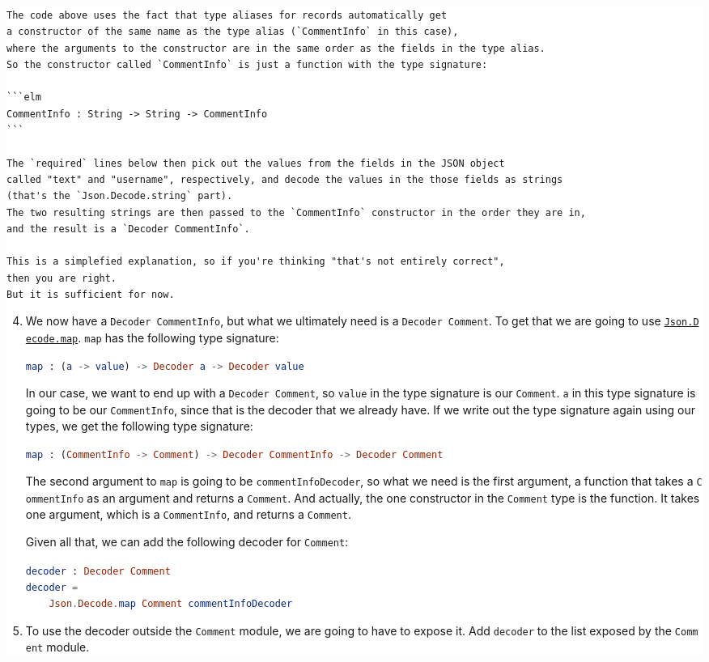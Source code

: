     The code above uses the fact that type aliases for records automatically get
    a constructor of the same name as the type alias (`CommentInfo` in this case),
    where the arguments to the constructor are in the same order as the fields in the type alias.
    So the constructor called `CommentInfo` is just a function with the type signature:

    ```elm
    CommentInfo : String -> String -> CommentInfo
    ```

    The `required` lines below then pick out the values from the fields in the JSON object
    called "text" and "username", respectively, and decode the values in the those fields as strings
    (that's the `Json.Decode.string` part).
    The two resulting strings are then passed to the `CommentInfo` constructor in the order they are in,
    and the result is a `Decoder CommentInfo`.

    This is a simplefied explanation, so if you're thinking "that's not entirely correct",
    then you are right.
    But it is sufficient for now.

4.  We now have a `Decoder CommentInfo`, but what we ultimately need is a `Decoder Comment`.
To get that we are going to use [`Json.Decode.map`](https://package.elm-lang.org/packages/elm/json/latest/Json-Decode#map).
`map` has the following type signature:

    ```elm
    map : (a -> value) -> Decoder a -> Decoder value
    ```

    In our case, we want to end up with a `Decoder Comment`,
    so `value` in the type signature is our `Comment`.
    `a` in this type signature is going to be our `CommentInfo`,
    since that is the decoder that we already have.
    If we write out the type signature again using our types, we get the following type signature:

    ```elm
    map : (CommentInfo -> Comment) -> Decoder CommentInfo -> Decoder Comment
    ```

    The second argument to `map` is going to be `commentInfoDecoder`,
    so what we need is the first argument,
    a function that takes a `CommentInfo` as an argument and returns a `Comment`.
    And actually, the one constructor in the `Comment` type is the function.
    It takes one argument, which is a `CommentInfo`, and returns a `Comment`.

    Given all that, we can add the following decoder for `Comment`:

    ```elm
    decoder : Decoder Comment
    decoder =
        Json.Decode.map Comment commentInfoDecoder
    ```

5. To use the decoder outside the `Comment` module, we are going to have to expose it.
Add `decoder` to the list exposed by the `Comment` module.

